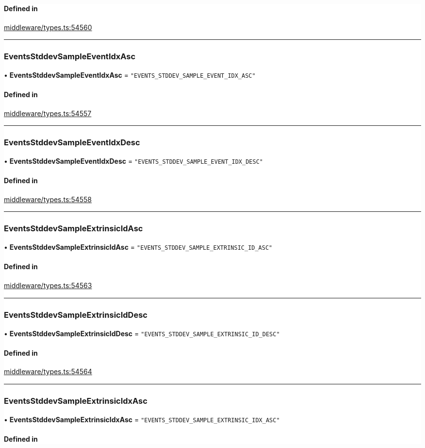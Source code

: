 #### Defined in

[middleware/types.ts:54560](https://github.com/PolymeshAssociation/polymesh-sdk/blob/daafaa68f/src/middleware/types.ts#L54560)

___

### EventsStddevSampleEventIdxAsc

• **EventsStddevSampleEventIdxAsc** = ``"EVENTS_STDDEV_SAMPLE_EVENT_IDX_ASC"``

#### Defined in

[middleware/types.ts:54557](https://github.com/PolymeshAssociation/polymesh-sdk/blob/daafaa68f/src/middleware/types.ts#L54557)

___

### EventsStddevSampleEventIdxDesc

• **EventsStddevSampleEventIdxDesc** = ``"EVENTS_STDDEV_SAMPLE_EVENT_IDX_DESC"``

#### Defined in

[middleware/types.ts:54558](https://github.com/PolymeshAssociation/polymesh-sdk/blob/daafaa68f/src/middleware/types.ts#L54558)

___

### EventsStddevSampleExtrinsicIdAsc

• **EventsStddevSampleExtrinsicIdAsc** = ``"EVENTS_STDDEV_SAMPLE_EXTRINSIC_ID_ASC"``

#### Defined in

[middleware/types.ts:54563](https://github.com/PolymeshAssociation/polymesh-sdk/blob/daafaa68f/src/middleware/types.ts#L54563)

___

### EventsStddevSampleExtrinsicIdDesc

• **EventsStddevSampleExtrinsicIdDesc** = ``"EVENTS_STDDEV_SAMPLE_EXTRINSIC_ID_DESC"``

#### Defined in

[middleware/types.ts:54564](https://github.com/PolymeshAssociation/polymesh-sdk/blob/daafaa68f/src/middleware/types.ts#L54564)

___

### EventsStddevSampleExtrinsicIdxAsc

• **EventsStddevSampleExtrinsicIdxAsc** = ``"EVENTS_STDDEV_SAMPLE_EXTRINSIC_IDX_ASC"``

#### Defined in
